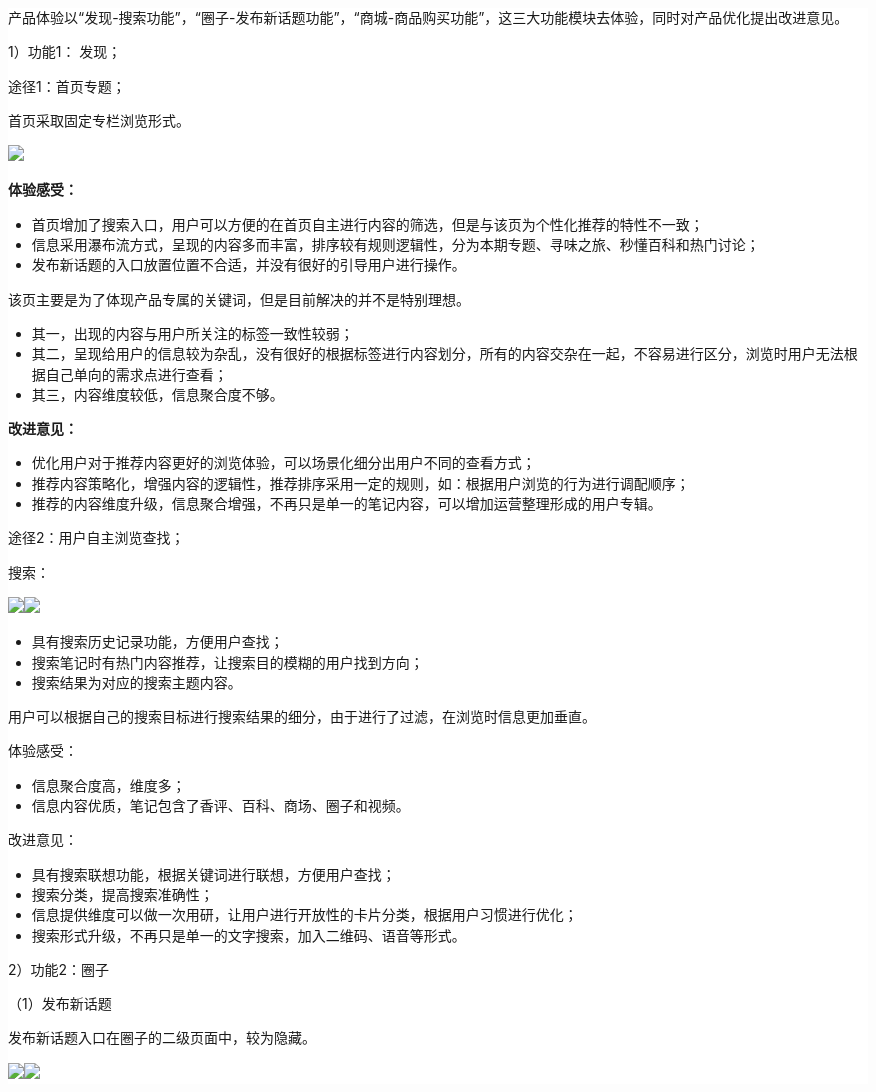 产品体验以“发现-搜索功能”，“圈子-发布新话题功能”，“商城-商品购买功能”，这三大功能模块去体验，同时对产品优化提出改进意见。

1）功能1： 发现；

途径1：首页专题；

首页采取固定专栏浏览形式。

![](https://image.woshipm.com/wp-files/2022/06/fHO65rJaT8aitkZlsqki.jpg)

**体验感受：**

*   首页增加了搜索入口，用户可以方便的在首页自主进行内容的筛选，但是与该页为个性化推荐的特性不一致；
*   信息采用瀑布流方式，呈现的内容多而丰富，排序较有规则逻辑性，分为本期专题、寻味之旅、秒懂百科和热门讨论；
*   发布新话题的入口放置位置不合适，并没有很好的引导用户进行操作。

该页主要是为了体现产品专属的关键词，但是目前解决的并不是特别理想。

*   其一，出现的内容与用户所关注的标签一致性较弱；
*   其二，呈现给用户的信息较为杂乱，没有很好的根据标签进行内容划分，所有的内容交杂在一起，不容易进行区分，浏览时用户无法根据自己单向的需求点进行查看；
*   其三，内容维度较低，信息聚合度不够。

**改进意见：**

*   优化用户对于推荐内容更好的浏览体验，可以场景化细分出用户不同的查看方式；
*   推荐内容策略化，增强内容的逻辑性，推荐排序采用一定的规则，如：根据用户浏览的行为进行调配顺序；
*   推荐的内容维度升级，信息聚合增强，不再只是单一的笔记内容，可以增加运营整理形成的用户专辑。

途径2：用户自主浏览查找；

搜索：

![](https://image.woshipm.com/wp-files/2022/06/BS1JGhECgobPPlwmAQ5B.jpg)![](https://image.woshipm.com/wp-files/2022/06/SscF2N6GvRaAPcrKh4kV.jpg)

*   具有搜索历史记录功能，方便用户查找；
*   搜索笔记时有热门内容推荐，让搜索目的模糊的用户找到方向；
*   搜索结果为对应的搜索主题内容。

用户可以根据自己的搜索目标进行搜索结果的细分，由于进行了过滤，在浏览时信息更加垂直。

体验感受：

*   信息聚合度高，维度多；
*   信息内容优质，笔记包含了香评、百科、商场、圈子和视频。

改进意见：

*   具有搜索联想功能，根据关键词进行联想，方便用户查找；
*   搜索分类，提高搜索准确性；
*   信息提供维度可以做一次用研，让用户进行开放性的卡片分类，根据用户习惯进行优化；
*   搜索形式升级，不再只是单一的文字搜索，加入二维码、语音等形式。

2）功能2：圈子

（1）发布新话题

发布新话题入口在圈子的二级页面中，较为隐藏。

![](https://image.woshipm.com/wp-files/2022/06/umBCwNfXH9PGFxcupl42.jpg)![](https://image.woshipm.com/wp-files/2022/06/8S1InUsgeKW8jLKQphg0.jpg)

